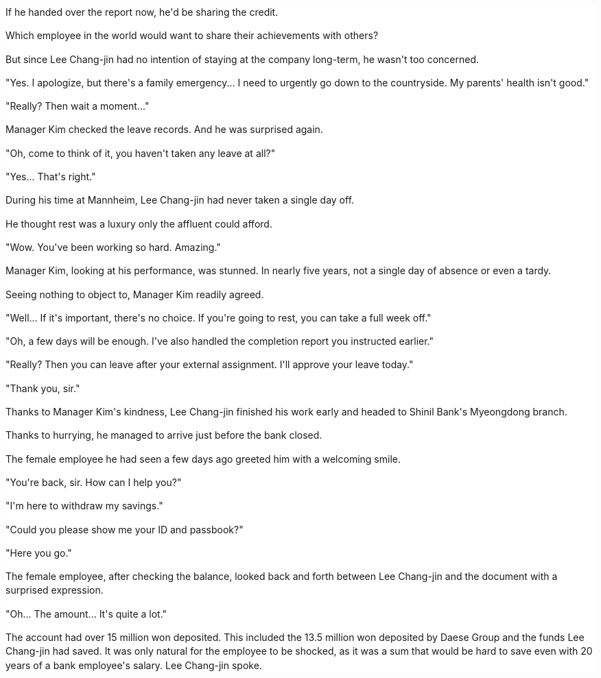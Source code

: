 If he handed over the report now, he'd be sharing the credit.

Which employee in the world would want to share their achievements with others?

But since Lee Chang-jin had no intention of staying at the company long-term, he wasn't too concerned.

"Yes. I apologize, but there's a family emergency... I need to urgently go down to the countryside. My parents' health isn't good."

"Really? Then wait a moment..."

Manager Kim checked the leave records. And he was surprised again.

"Oh, come to think of it, you haven't taken any leave at all?"

"Yes... That's right."

During his time at Mannheim, Lee Chang-jin had never taken a single day off.

He thought rest was a luxury only the affluent could afford.

"Wow. You've been working so hard. Amazing."

Manager Kim, looking at his performance, was stunned. In nearly five years, not a single day of absence or even a tardy.

Seeing nothing to object to, Manager Kim readily agreed.

"Well... If it's important, there's no choice. If you're going to rest, you can take a full week off."

"Oh, a few days will be enough. I've also handled the completion report you instructed earlier."

"Really? Then you can leave after your external assignment. I'll approve your leave today."

"Thank you, sir."

Thanks to Manager Kim's kindness, Lee Chang-jin finished his work early and headed to Shinil Bank's Myeongdong branch.

Thanks to hurrying, he managed to arrive just before the bank closed.

The female employee he had seen a few days ago greeted him with a welcoming smile.

"You're back, sir. How can I help you?"

"I'm here to withdraw my savings."

"Could you please show me your ID and passbook?"

"Here you go."

The female employee, after checking the balance, looked back and forth between Lee Chang-jin and the document with a surprised expression.

"Oh... The amount... It's quite a lot."

The account had over 15 million won deposited. This included the 13.5 million won deposited by Daese Group and the funds Lee Chang-jin had saved. It was only natural for the employee to be shocked, as it was a sum that would be hard to save even with 20 years of a bank employee's salary. Lee Chang-jin spoke.
